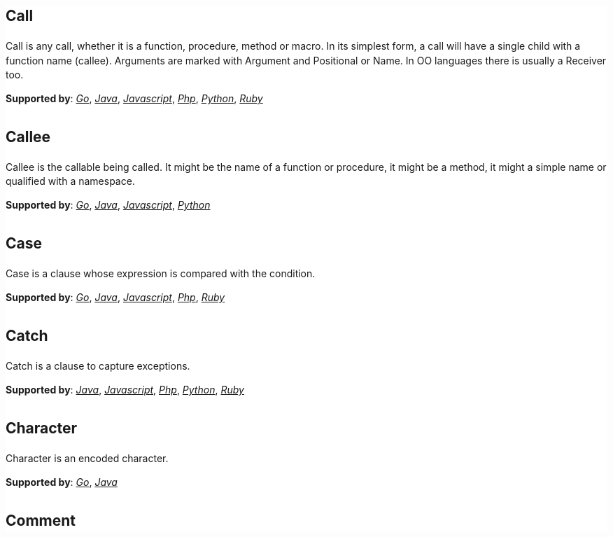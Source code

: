 ## Call

Call is any call, whether it is a function, procedure, method or macro. In its simplest form, a call will have a single child with a function name \(callee\). Arguments are marked with Argument and Positional or Name. In OO languages there is usually a Receiver too.

**Supported by**: [_Go_](https://github.com/bblfsh/go-driver/blob/master/driver/normalizer/annotation.go), [_Java_](https://github.com/bblfsh/java-driver/blob/master/driver/normalizer/annotation.go), [_Javascript_](https://github.com/bblfsh/javascript-driver/blob/master/driver/normalizer/annotation.go), [_Php_](https://github.com/bblfsh/php-driver/blob/master/driver/normalizer/annotation.go), [_Python_](https://github.com/bblfsh/python-driver/blob/master/driver/normalizer/annotation.go), [_Ruby_](https://github.com/bblfsh/ruby-driver/blob/master/driver/normalizer/annotation.go)

## Callee

Callee is the callable being called. It might be the name of a function or procedure, it might be a method, it might a simple name or qualified with a namespace.

**Supported by**: [_Go_](https://github.com/bblfsh/go-driver/blob/master/driver/normalizer/annotation.go), [_Java_](https://github.com/bblfsh/java-driver/blob/master/driver/normalizer/annotation.go), [_Javascript_](https://github.com/bblfsh/javascript-driver/blob/master/driver/normalizer/annotation.go), [_Python_](https://github.com/bblfsh/python-driver/blob/master/driver/normalizer/annotation.go)

## Case

Case is a clause whose expression is compared with the condition.

**Supported by**: [_Go_](https://github.com/bblfsh/go-driver/blob/master/driver/normalizer/annotation.go), [_Java_](https://github.com/bblfsh/java-driver/blob/master/driver/normalizer/annotation.go), [_Javascript_](https://github.com/bblfsh/javascript-driver/blob/master/driver/normalizer/annotation.go), [_Php_](https://github.com/bblfsh/php-driver/blob/master/driver/normalizer/annotation.go), [_Ruby_](https://github.com/bblfsh/ruby-driver/blob/master/driver/normalizer/annotation.go)

## Catch

Catch is a clause to capture exceptions.

**Supported by**: [_Java_](https://github.com/bblfsh/java-driver/blob/master/driver/normalizer/annotation.go), [_Javascript_](https://github.com/bblfsh/javascript-driver/blob/master/driver/normalizer/annotation.go), [_Php_](https://github.com/bblfsh/php-driver/blob/master/driver/normalizer/annotation.go), [_Python_](https://github.com/bblfsh/python-driver/blob/master/driver/normalizer/annotation.go), [_Ruby_](https://github.com/bblfsh/ruby-driver/blob/master/driver/normalizer/annotation.go)

## Character

Character is an encoded character.

**Supported by**: [_Go_](https://github.com/bblfsh/go-driver/blob/master/driver/normalizer/annotation.go), [_Java_](https://github.com/bblfsh/java-driver/blob/master/driver/normalizer/annotation.go)

## Comment

